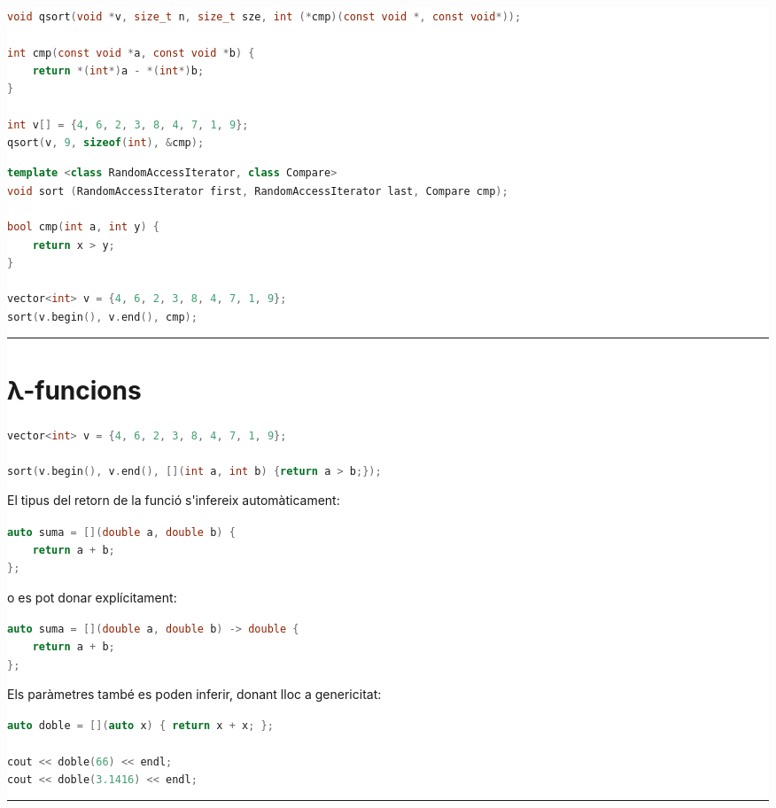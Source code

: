 ```c
void qsort(void *v, size_t n, size_t sze, int (*cmp)(const void *, const void*));

int cmp(const void *a, const void *b) {
    return *(int*)a - *(int*)b;
}

int v[] = {4, 6, 2, 3, 8, 4, 7, 1, 9};
qsort(v, 9, sizeof(int), &cmp);
```

```c++
template <class RandomAccessIterator, class Compare>
void sort (RandomAccessIterator first, RandomAccessIterator last, Compare cmp);

bool cmp(int a, int y) {
    return x > y;
}

vector<int> v = {4, 6, 2, 3, 8, 4, 7, 1, 9};
sort(v.begin(), v.end(), cmp);
```

---

# λ-funcions

```c++
vector<int> v = {4, 6, 2, 3, 8, 4, 7, 1, 9};

sort(v.begin(), v.end(), [](int a, int b) {return a > b;});
```

El tipus del retorn de la funció s'infereix automàticament:

```c++
auto suma = [](double a, double b) {
    return a + b;
};
```

o es pot donar explícitament:

```c++
auto suma = [](double a, double b) -> double {
    return a + b;
};
```

Els paràmetres també es poden inferir, donant lloc a genericitat:

```c++
auto doble = [](auto x) { return x + x; };

cout << doble(66) << endl;
cout << doble(3.1416) << endl;
```

---